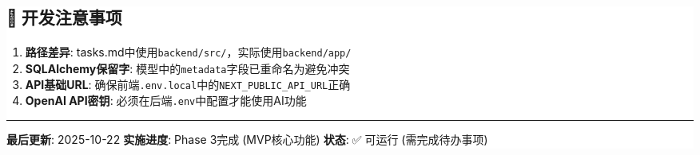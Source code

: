 ## 📝 开发注意事项

1. **路径差异**: tasks.md中使用`backend/src/`，实际使用`backend/app/`
2. **SQLAlchemy保留字**: 模型中的`metadata`字段已重命名为避免冲突
3. **API基础URL**: 确保前端`.env.local`中的`NEXT_PUBLIC_API_URL`正确
4. **OpenAI API密钥**: 必须在后端`.env`中配置才能使用AI功能

---

**最后更新**: 2025-10-22
**实施进度**: Phase 3完成 (MVP核心功能)
**状态**: ✅ 可运行 (需完成待办事项)
